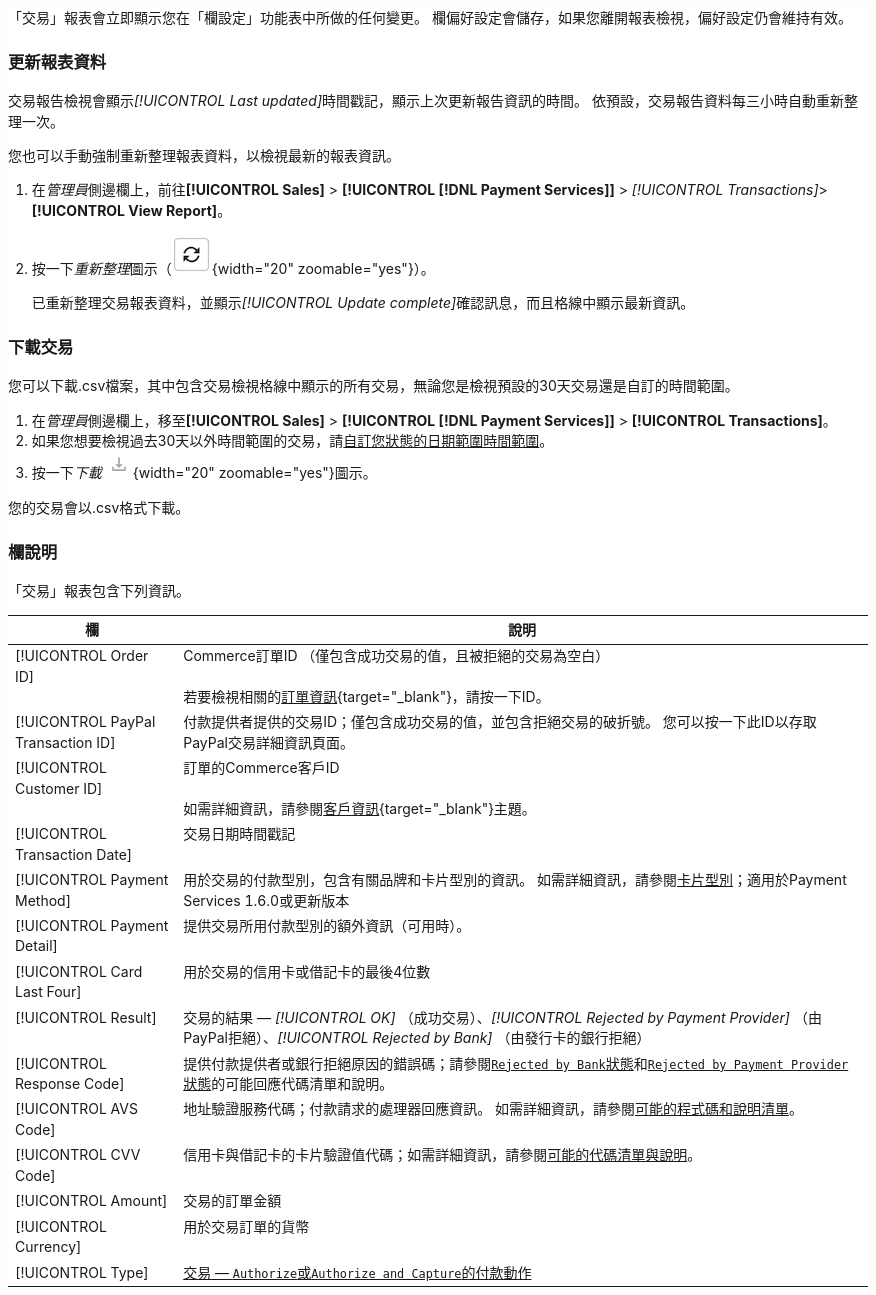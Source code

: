    「交易」報表會立即顯示您在「欄設定」功能表中所做的任何變更。 欄偏好設定會儲存，如果您離開報表檢視，偏好設定仍會維持有效。

### 更新報表資料

交易報告檢視會顯示&#x200B;_[!UICONTROL Last updated]_&#x200B;時間戳記，顯示上次更新報告資訊的時間。 依預設，交易報告資料每三小時自動重新整理一次。

您也可以手動強制重新整理報表資料，以檢視最新的報表資訊。

1. 在&#x200B;_管理員_&#x200B;側邊欄上，前往&#x200B;**[!UICONTROL Sales]** > **[!UICONTROL [!DNL Payment Services]]** > _[!UICONTROL Transactions]_>**[!UICONTROL View Report]**。
1. 按一下&#x200B;_重新整理_&#x200B;圖示（![重新整理圖示](assets/refresh-button-med.png){width="20" zoomable="yes"}）。

   已重新整理交易報表資料，並顯示&#x200B;*[!UICONTROL Update complete]*&#x200B;確認訊息，而且格線中顯示最新資訊。

### 下載交易

您可以下載.csv檔案，其中包含交易檢視格線中顯示的所有交易，無論您是檢視預設的30天交易還是自訂的時間範圍。

1. 在&#x200B;_管理員_&#x200B;側邊欄上，移至&#x200B;**[!UICONTROL Sales]** > **[!UICONTROL [!DNL Payment Services]]** > **[!UICONTROL Transactions]**。
1. 如果您想要檢視過去30天以外時間範圍的交易，請[自訂您狀態的日期範圍時間範圍](#customize-dates-timeframe)。
1. 按一下&#x200B;_下載_ ![下載圖示](assets/icon-download.png){width="20" zoomable="yes"}圖示。

您的交易會以.csv格式下載。

### 欄說明

「交易」報表包含下列資訊。

| 欄 | 說明 |
| ------------ | -------------------- |
| [!UICONTROL Order ID] | Commerce訂單ID （僅包含成功交易的值，且被拒絕的交易為空白）<br> <br>若要檢視相關的[訂單資訊](https://experienceleague.adobe.com/zh-hant/docs/commerce-admin/stores-sales/order-management/orders/orders){target="_blank"}，請按一下ID。 |
| [!UICONTROL PayPal Transaction ID] | 付款提供者提供的交易ID；僅包含成功交易的值，並包含拒絕交易的破折號。 您可以按一下此ID以存取PayPal交易詳細資訊頁面。 |
| [!UICONTROL Customer ID] | 訂單的Commerce客戶ID<br> <br>如需詳細資訊，請參閱[客戶資訊](https://experienceleague.adobe.com/zh-hant/docs/commerce-admin/customers/customer-accounts/account-create){target="_blank"}主題。 |
| [!UICONTROL Transaction Date] | 交易日期時間戳記 |
| [!UICONTROL Payment Method] | 用於交易的付款型別，包含有關品牌和卡片型別的資訊。 如需詳細資訊，請參閱[卡片型別](https://developer.paypal.com/docs/api/orders/v2/#definition-card_type)；適用於Payment Services 1.6.0或更新版本 |
| [!UICONTROL Payment Detail] | 提供交易所用付款型別的額外資訊（可用時）。 |
| [!UICONTROL Card Last Four] | 用於交易的信用卡或借記卡的最後4位數 |
| [!UICONTROL Result] | 交易的結果 — *[!UICONTROL OK]* （成功交易）、*[!UICONTROL Rejected by Payment Provider]* （由PayPal拒絕）、*[!UICONTROL Rejected by Bank]* （由發行卡的銀行拒絕） |
| [!UICONTROL Response Code] | 提供付款提供者或銀行拒絕原因的錯誤碼；請參閱[`Rejected by Bank`狀態](https://developer.paypal.com/docs/api/orders/v2/#definition-processor_response)和[`Rejected by Payment Provider`狀態](https://developer.paypal.com/api/rest/reference/orders/v2/errors/)的可能回應代碼清單和說明。 |
| [!UICONTROL AVS Code] | 地址驗證服務代碼；付款請求的處理器回應資訊。 如需詳細資訊，請參閱[可能的程式碼和說明清單](https://developer.paypal.com/docs/api/orders/v2/#definition-processor_response)。 |
| [!UICONTROL CVV Code] | 信用卡與借記卡的卡片驗證值代碼；如需詳細資訊，請參閱[可能的代碼清單與說明](https://developer.paypal.com/docs/api/orders/v2/#definition-processor_response)。 |
| [!UICONTROL Amount] | 交易的訂單金額 |
| [!UICONTROL Currency] | 用於交易訂單的貨幣 |
| [!UICONTROL Type] | [交易 — `Authorize`或`Authorize and Capture`的付款動作](../payment-services/production.md#set-payment-services-as-payment-method) |
